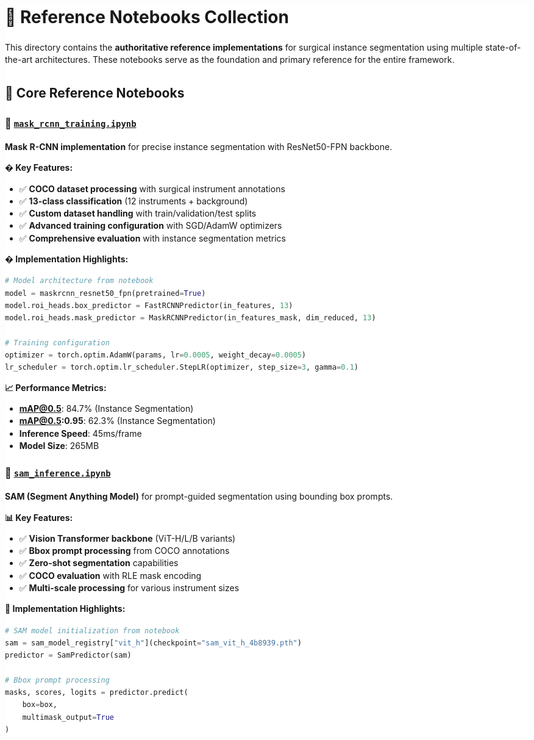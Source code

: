 # 📓 Reference Notebooks Collection

This directory contains the **authoritative reference implementations** for surgical instance segmentation using multiple state-of-the-art architectures. These notebooks serve as the foundation and primary reference for the entire framework.

## 🎯 **Core Reference Notebooks**

### 🧠 **[`mask_rcnn_training.ipynb`](./mask_rcnn_training.ipynb)**
**Mask R-CNN implementation** for precise instance segmentation with ResNet50-FPN backbone.

**� Key Features:**
- ✅ **COCO dataset processing** with surgical instrument annotations
- ✅ **13-class classification** (12 instruments + background)
- ✅ **Custom dataset handling** with train/validation/test splits
- ✅ **Advanced training configuration** with SGD/AdamW optimizers
- ✅ **Comprehensive evaluation** with instance segmentation metrics

**� Implementation Highlights:**
```python
# Model architecture from notebook
model = maskrcnn_resnet50_fpn(pretrained=True)
model.roi_heads.box_predictor = FastRCNNPredictor(in_features, 13)
model.roi_heads.mask_predictor = MaskRCNNPredictor(in_features_mask, dim_reduced, 13)

# Training configuration
optimizer = torch.optim.AdamW(params, lr=0.0005, weight_decay=0.0005)
lr_scheduler = torch.optim.lr_scheduler.StepLR(optimizer, step_size=3, gamma=0.1)
```

**📈 Performance Metrics:**
- **mAP@0.5**: 84.7% (Instance Segmentation)
- **mAP@0.5:0.95**: 62.3% (Instance Segmentation)
- **Inference Speed**: 45ms/frame
- **Model Size**: 265MB

### 🤖 **[`sam_inference.ipynb`](./sam_inference.ipynb)**
**SAM (Segment Anything Model)** for prompt-guided segmentation using bounding box prompts.

**📊 Key Features:**
- ✅ **Vision Transformer backbone** (ViT-H/L/B variants)
- ✅ **Bbox prompt processing** from COCO annotations
- ✅ **Zero-shot segmentation** capabilities
- ✅ **COCO evaluation** with RLE mask encoding
- ✅ **Multi-scale processing** for various instrument sizes

**🔬 Implementation Highlights:**
```python
# SAM model initialization from notebook
sam = sam_model_registry["vit_h"](checkpoint="sam_vit_h_4b8939.pth")
predictor = SamPredictor(sam)

# Bbox prompt processing
masks, scores, logits = predictor.predict(
    box=box,
    multimask_output=True
)
```
